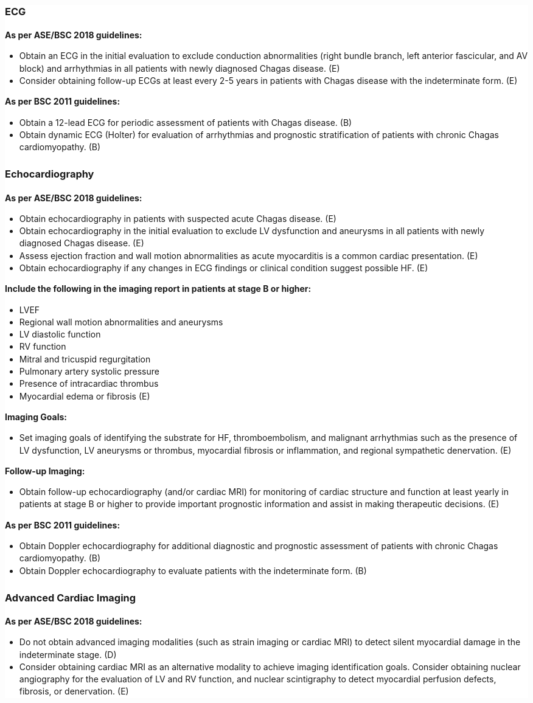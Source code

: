 ### ECG
**As per ASE/BSC 2018 guidelines:**
- Obtain an ECG in the initial evaluation to exclude conduction abnormalities (right bundle branch, left anterior fascicular, and AV block) and arrhythmias in all patients with newly diagnosed Chagas disease. (E)
- Consider obtaining follow-up ECGs at least every 2-5 years in patients with Chagas disease with the indeterminate form. (E)

**As per BSC 2011 guidelines:**
- Obtain a 12-lead ECG for periodic assessment of patients with Chagas disease. (B)
- Obtain dynamic ECG (Holter) for evaluation of arrhythmias and prognostic stratification of patients with chronic Chagas cardiomyopathy. (B)

### Echocardiography

**As per ASE/BSC 2018 guidelines:**
- Obtain echocardiography in patients with suspected acute Chagas disease. (E)
- Obtain echocardiography in the initial evaluation to exclude LV dysfunction and aneurysms in all patients with newly diagnosed Chagas disease. (E)
- Assess ejection fraction and wall motion abnormalities as acute myocarditis is a common cardiac presentation. (E)
- Obtain echocardiography if any changes in ECG findings or clinical condition suggest possible HF. (E)

**Include the following in the imaging report in patients at stage B or higher:**
- LVEF
- Regional wall motion abnormalities and aneurysms
- LV diastolic function
- RV function
- Mitral and tricuspid regurgitation
- Pulmonary artery systolic pressure
- Presence of intracardiac thrombus
- Myocardial edema or fibrosis (E)

**Imaging Goals:**
- Set imaging goals of identifying the substrate for HF, thromboembolism, and malignant arrhythmias such as the presence of LV dysfunction, LV aneurysms or thrombus, myocardial fibrosis or inflammation, and regional sympathetic denervation. (E)

**Follow-up Imaging:**
- Obtain follow-up echocardiography (and/or cardiac MRI) for monitoring of cardiac structure and function at least yearly in patients at stage B or higher to provide important prognostic information and assist in making therapeutic decisions. (E)

**As per BSC 2011 guidelines:**
- Obtain Doppler echocardiography for additional diagnostic and prognostic assessment of patients with chronic Chagas cardiomyopathy. (B)
- Obtain Doppler echocardiography to evaluate patients with the indeterminate form. (B)

### Advanced Cardiac Imaging
**As per ASE/BSC 2018 guidelines:**
- Do not obtain advanced imaging modalities (such as strain imaging or cardiac MRI) to detect silent myocardial damage in the indeterminate stage. (D)
- Consider obtaining cardiac MRI as an alternative modality to achieve imaging identification goals. Consider obtaining nuclear angiography for the evaluation of LV and RV function, and nuclear scintigraphy to detect myocardial perfusion defects, fibrosis, or denervation. (E)
